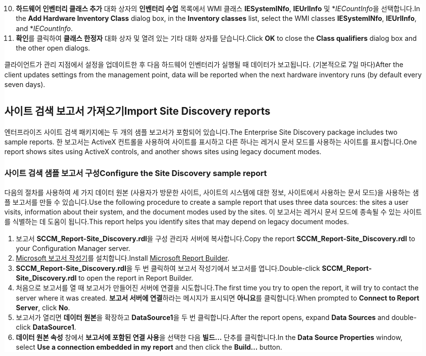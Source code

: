 10. <span data-ttu-id="783b2-180">**하드웨어 인벤터리 클래스 추가** 대화 상자의 **인벤터리 수업** 목록에서 WMI 클래스 **IESystemINfo**, **IEUrlInfo** 및 \**IECountInfo*을 선택합니다.</span><span class="sxs-lookup"><span data-stu-id="783b2-180">In the **Add Hardware Inventory Class** dialog box, in the **Inventory classes** list, select the WMI classes **IESystemINfo**, **IEUrlInfo**, and \**IECountInfo*.</span></span>
11. <span data-ttu-id="783b2-181">**확인**를 클릭하여 **클래스 한정자** 대화 상자 및 열려 있는 기타 대화 상자를 닫습니다.</span><span class="sxs-lookup"><span data-stu-id="783b2-181">Click **OK** to close the **Class qualifiers** dialog box and the other open dialogs.</span></span>

<span data-ttu-id="783b2-182">클라이언트가 관리 지점에서 설정을 업데이트한 후 다음 하드웨어 인벤터리가 실행될 때 데이터가 보고됩니다. (기본적으로 7일 마다)</span><span class="sxs-lookup"><span data-stu-id="783b2-182">After the client updates settings from the management point, data will be reported when the next hardware inventory runs (by default every seven days).</span></span>

## <a name="import-site-discovery-reports"></a><span data-ttu-id="783b2-183">사이트 검색 보고서 가져오기</span><span class="sxs-lookup"><span data-stu-id="783b2-183">Import Site Discovery reports</span></span>

<span data-ttu-id="783b2-184">엔터프라이즈 사이트 검색 패키지에는 두 개의 샘플 보고서가 포함되어 있습니다.</span><span class="sxs-lookup"><span data-stu-id="783b2-184">The Enterprise Site Discovery package includes two sample reports.</span></span> <span data-ttu-id="783b2-185">한 보고서는 ActiveX 컨트롤을 사용하여 사이트를 표시하고 다른 하나는 레거시 문서 모드를 사용하는 사이트를 표시합니다.</span><span class="sxs-lookup"><span data-stu-id="783b2-185">One report shows sites using ActiveX controls, and another shows sites using legacy document modes.</span></span>

### <a name="configure-the-site-discovery-sample-report"></a><span data-ttu-id="783b2-186">사이트 검색 샘플 보고서 구성</span><span class="sxs-lookup"><span data-stu-id="783b2-186">Configure the Site Discovery sample report</span></span>

<span data-ttu-id="783b2-187">다음의 절차를 사용하여 세 가지 데이터 원본 (사용자가 방문한 사이트, 사이트의 시스템에 대한 정보, 사이트에서 사용하는 문서 모드)을 사용하는 샘플 보고서를 만들 수 있습니다.</span><span class="sxs-lookup"><span data-stu-id="783b2-187">Use the following procedure to create a sample report that uses three data sources: the sites a user visits, information about their system, and the document modes used by the sites.</span></span> <span data-ttu-id="783b2-188">이 보고서는 레거시 문서 모드에 종속될 수 있는 사이트를 식별하는 데 도움이 됩니다.</span><span class="sxs-lookup"><span data-stu-id="783b2-188">This report helps you identify sites that may depend on legacy document modes.</span></span>

1. <span data-ttu-id="783b2-189">보고서 **SCCM_Report-Site_Discovery.rdl**을 구성 관리자 서버에 복사합니다.</span><span class="sxs-lookup"><span data-stu-id="783b2-189">Copy the report **SCCM_Report-Site_Discovery.rdl** to your Configuration Manager server.</span></span>
2. <span data-ttu-id="783b2-190">[Microsoft 보고서 작성기](/sql/reporting-services/install-windows/install-report-builder?view=sql-server-ver15)를 설치합니다.</span><span class="sxs-lookup"><span data-stu-id="783b2-190">Install [Microsoft Report Builder](/sql/reporting-services/install-windows/install-report-builder?view=sql-server-ver15).</span></span>
3. <span data-ttu-id="783b2-191">**SCCM_Report-Site_Discovery.rdl**을 두 번 클릭하여 보고서 작성기에서 보고서를 엽니다.</span><span class="sxs-lookup"><span data-stu-id="783b2-191">Double-click **SCCM_Report-Site_Discovery.rdl** to open the report in Report Builder.</span></span>
4. <span data-ttu-id="783b2-192">처음으로 보고서를 열 때 보고서가 만들어진 서버에 연결을 시도합니다.</span><span class="sxs-lookup"><span data-stu-id="783b2-192">The first time you try to open the report, it will try to contact the server where it was created.</span></span> <span data-ttu-id="783b2-193">**보고서 서버에 연결**하라는 메시지가 표시되면 **아니요**를 클릭합니다.</span><span class="sxs-lookup"><span data-stu-id="783b2-193">When prompted to **Connect to Report Server**, click **No**.</span></span>
5. <span data-ttu-id="783b2-194">보고서가 열리면 **데이터 원본**을 확장하고 **DataSource1**을 두 번 클릭합니다.</span><span class="sxs-lookup"><span data-stu-id="783b2-194">After the report opens, expand **Data Sources** and double-click **DataSource1**.</span></span>
6. <span data-ttu-id="783b2-195">**데이터 원본 속성** 창에서 **보고서에 포함된 연결 사용**을 선택한 다음 **빌드...** 단추를 클릭합니다.</span><span class="sxs-lookup"><span data-stu-id="783b2-195">In the **Data Source Properties** window, select **Use a connection embedded in my report** and then click the **Build...** button.</span></span>